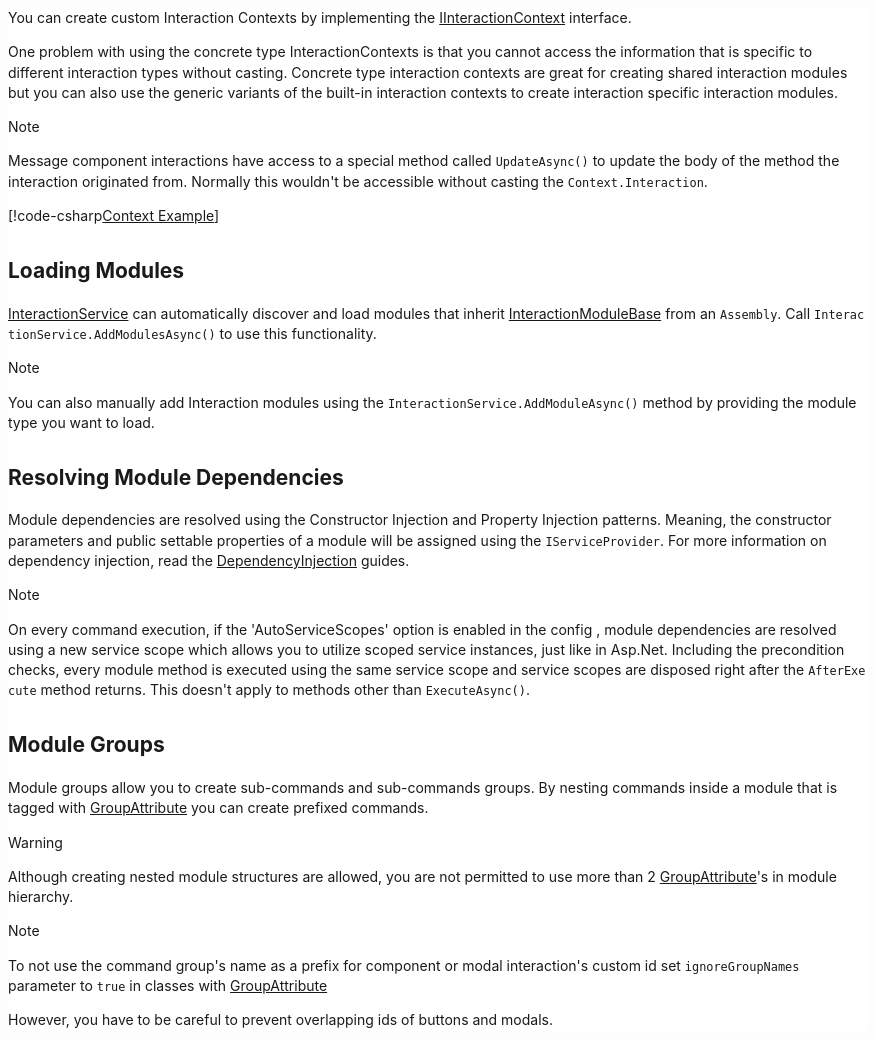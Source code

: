 You can create custom Interaction Contexts by implementing the [IInteractionContext] interface.

One problem with using the concrete type InteractionContexts is that you cannot access the information that is specific to different interaction types without casting. Concrete type interaction contexts are great for creating shared interaction modules but you can also use the generic variants of the built-in interaction contexts to create interaction specific interaction modules.

> [!NOTE]
> Message component interactions have access to a special method called `UpdateAsync()` to update the body of the method the interaction originated from.
> Normally this wouldn't be accessible without casting the `Context.Interaction`.

[!code-csharp[Context Example](samples/intro/context.cs)]

## Loading Modules

[InteractionService] can automatically discover and load modules that inherit [InteractionModuleBase] from an `Assembly`.
Call `InteractionService.AddModulesAsync()` to use this functionality.

> [!NOTE]
> You can also manually add Interaction modules using the `InteractionService.AddModuleAsync()`
> method by providing the module type you want to load.

## Resolving Module Dependencies

Module dependencies are resolved using the Constructor Injection and Property Injection patterns.
Meaning, the constructor parameters and public settable properties of a module will be assigned using the `IServiceProvider`.
For more information on dependency injection, read the [DependencyInjection] guides.

> [!NOTE]
> On every command execution, if the 'AutoServiceScopes' option is enabled in the config , module dependencies are resolved using a new service scope which allows you to utilize scoped service instances, just like in Asp.Net.
> Including the precondition checks, every module method is executed using the same service scope and service scopes are disposed right after the `AfterExecute` method returns. This doesn't apply to methods other than `ExecuteAsync()`.

## Module Groups

Module groups allow you to create sub-commands and sub-commands groups.
By nesting commands inside a module that is tagged with [GroupAttribute] you can create prefixed commands.

> [!WARNING]
> Although creating nested module structures are allowed,
> you are not permitted to use more than 2 [GroupAttribute]'s in module hierarchy.

> [!NOTE]
> To not use the command group's name as a prefix for component or modal interaction's custom id set `ignoreGroupNames` parameter to `true` in classes with [GroupAttribute]
>
> However, you have to be careful to prevent overlapping ids of buttons and modals.


[AutocompleteHandlers]: xref:Guides.IntFw.AutoCompletion
[DependencyInjection]: xref:Guides.DI.Intro
[Post-Execution Documentation]: xref:Guides.IntFw.PostExecution
[GroupAttribute]: xref:Discord.Interactions.GroupAttribute
[DontAutoRegisterAttribute]: xref:Discord.Interactions.DontAutoRegisterAttribute
[InteractionService]: xref:Discord.Interactions.InteractionService
[InteractionServiceConfig]: xref:Discord.Interactions.InteractionServiceConfig
[InteractionModuleBase]: xref:Discord.Interactions.InteractionModuleBase
[SlashCommandAttribute]: xref:Discord.Interactions.SlashCommandAttribute
[InteractionCreated]: xref:Discord.WebSocket.BaseSocketClient
[ButtonExecuted]: xref:Discord.WebSocket.BaseSocketClient
[SelectMenuExecuted]: xref:Discord.WebSocket.BaseSocketClient
[AutocompleteExecuted]: xref:Discord.WebSocket.BaseSocketClient
[UserCommandExecuted]: xref:Discord.WebSocket.BaseSocketClient
[MessageCommandExecuted]: xref:Discord.WebSocket.BaseSocketClient
[ModalExecuted]: xref:Discord.WebSocket.BaseSocketClient
[DiscordSocketClient]: xref:Discord.WebSocket.DiscordSocketClient
[DiscordRestClient]: xref:Discord.Rest.DiscordRestClient
[DiscordShardedClient]: xref:Discord.WebSocket.DiscordShardedClient
[SocketInteractionContext]: xref:Discord.Interactions.SocketInteractionContext
[ShardedInteractionContext]: xref:Discord.Interactions.ShardedInteractionContext
[InteractionContext]: xref:Discord.Interactions.InteractionContext
[IInteractionContext]: xref:Discord.IInteractionContext
[RestInteractionContext]: xref:Discord.Rest.RestInteractionContext
[SummaryAttribute]: xref:Discord.Interactions.SummaryAttribute
[ChoiceAttribute]: xref:Discord.Interactions.ChoiceAttribute
[ChannelTypesAttribute]: xref:Discord.Interactions.ChannelTypesAttribute
[MaxValueAttribute]: xref:Discord.Interactions.MaxValueAttribute
[MinValueAttribute]: xref:Discord.Interactions.MinValueAttribute
[EnabledInDmAttribute]: xref:Discord.Interactions.EnabledInDmAttribute
[CommandContextType]: xref:Discord.Interactions.CommandContextTypeAttribute
[DefaultMemberPermissionsAttribute]: xref:Discord.Interactions.DefaultMemberPermissionsAttribute
[IChannel]: xref:Discord.IChannel
[IAttachment]: xref:Discord.IAttachment
[IRole]: xref:Discord.IRole
[IUser]: xref:Discord.IUser
[IMessage]: xref:Discord.IMessage
[IMentionable]: xref:Discord.IMentionable